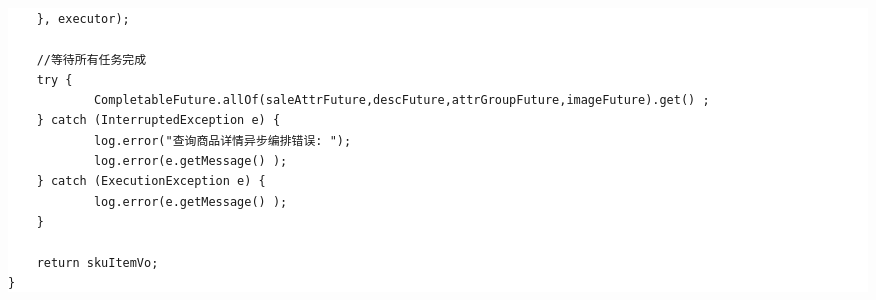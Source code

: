 ```
    }, executor);
 
    //等待所有任务完成
    try {
            CompletableFuture.allOf(saleAttrFuture,descFuture,attrGroupFuture,imageFuture).get() ;
    } catch (InterruptedException e) {
            log.error("查询商品详情异步编排错误: ");
            log.error(e.getMessage() );
    } catch (ExecutionException e) {
            log.error(e.getMessage() );
    }
 
    return skuItemVo;
}
```

